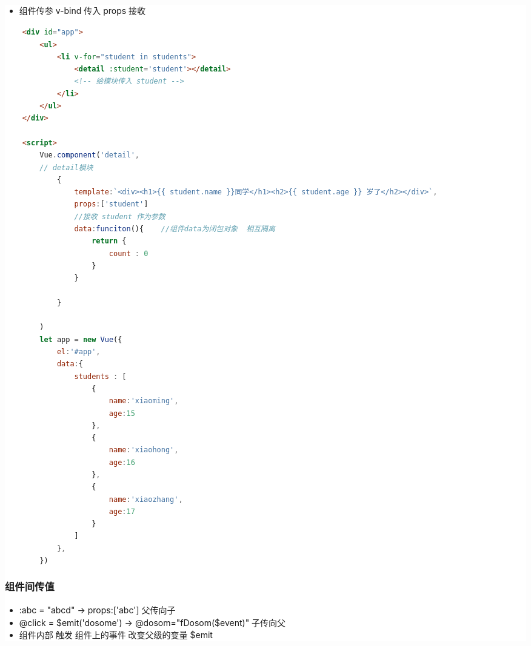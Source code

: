 - 组件传参     v-bind 传入   props 接收

```html
    <div id="app">
        <ul>
            <li v-for="student in students">
                <detail :student='student'></detail>    
                <!-- 给模块传入 student -->
            </li>
        </ul>
    </div>

    <script>
        Vue.component('detail',
        // detail模块
            {
                template:`<div><h1>{{ student.name }}同学</h1><h2>{{ student.age }} 岁了</h2></div>`,
                props:['student']
                //接收 student 作为参数
                data:funciton(){    //组件data为闭包对象  相互隔离
                    return {
                        count : 0 
                    }
                }

            }

        )
        let app = new Vue({
            el:'#app',
            data:{
                students : [
                    {
                        name:'xiaoming',
                        age:15
                    },
                    {
                        name:'xiaohong',
                        age:16
                    },
                    {
                        name:'xiaozhang',
                        age:17
                    }
                ]
            },
        })
```

### 组件间传值 

- :abc = "abcd"  ->   props:['abc']   父传向子
- @click = $emit('dosome') -> @dosom="fDosom($event)"  子传向父
- 组件内部 触发 组件上的事件  改变父级的变量  $emit
